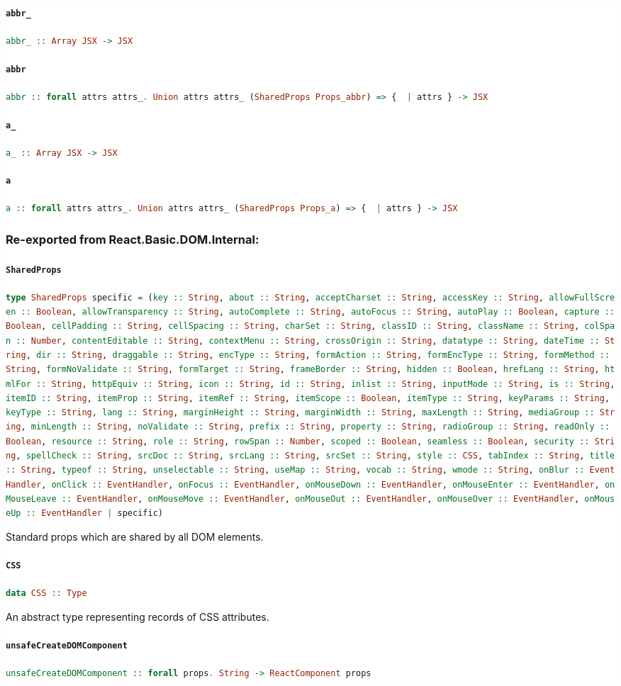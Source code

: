 #### `abbr_`

``` purescript
abbr_ :: Array JSX -> JSX
```

#### `abbr`

``` purescript
abbr :: forall attrs attrs_. Union attrs attrs_ (SharedProps Props_abbr) => {  | attrs } -> JSX
```

#### `a_`

``` purescript
a_ :: Array JSX -> JSX
```

#### `a`

``` purescript
a :: forall attrs attrs_. Union attrs attrs_ (SharedProps Props_a) => {  | attrs } -> JSX
```

### Re-exported from React.Basic.DOM.Internal:

#### `SharedProps`

``` purescript
type SharedProps specific = (key :: String, about :: String, acceptCharset :: String, accessKey :: String, allowFullScreen :: Boolean, allowTransparency :: String, autoComplete :: String, autoFocus :: String, autoPlay :: Boolean, capture :: Boolean, cellPadding :: String, cellSpacing :: String, charSet :: String, classID :: String, className :: String, colSpan :: Number, contentEditable :: String, contextMenu :: String, crossOrigin :: String, datatype :: String, dateTime :: String, dir :: String, draggable :: String, encType :: String, formAction :: String, formEncType :: String, formMethod :: String, formNoValidate :: String, formTarget :: String, frameBorder :: String, hidden :: Boolean, hrefLang :: String, htmlFor :: String, httpEquiv :: String, icon :: String, id :: String, inlist :: String, inputMode :: String, is :: String, itemID :: String, itemProp :: String, itemRef :: String, itemScope :: Boolean, itemType :: String, keyParams :: String, keyType :: String, lang :: String, marginHeight :: String, marginWidth :: String, maxLength :: String, mediaGroup :: String, minLength :: String, noValidate :: String, prefix :: String, property :: String, radioGroup :: String, readOnly :: Boolean, resource :: String, role :: String, rowSpan :: Number, scoped :: Boolean, seamless :: Boolean, security :: String, spellCheck :: String, srcDoc :: String, srcLang :: String, srcSet :: String, style :: CSS, tabIndex :: String, title :: String, typeof :: String, unselectable :: String, useMap :: String, vocab :: String, wmode :: String, onBlur :: EventHandler, onClick :: EventHandler, onFocus :: EventHandler, onMouseDown :: EventHandler, onMouseEnter :: EventHandler, onMouseLeave :: EventHandler, onMouseMove :: EventHandler, onMouseOut :: EventHandler, onMouseOver :: EventHandler, onMouseUp :: EventHandler | specific)
```

Standard props which are shared by all DOM elements.

#### `CSS`

``` purescript
data CSS :: Type
```

An abstract type representing records of CSS attributes.

#### `unsafeCreateDOMComponent`

``` purescript
unsafeCreateDOMComponent :: forall props. String -> ReactComponent props
```

